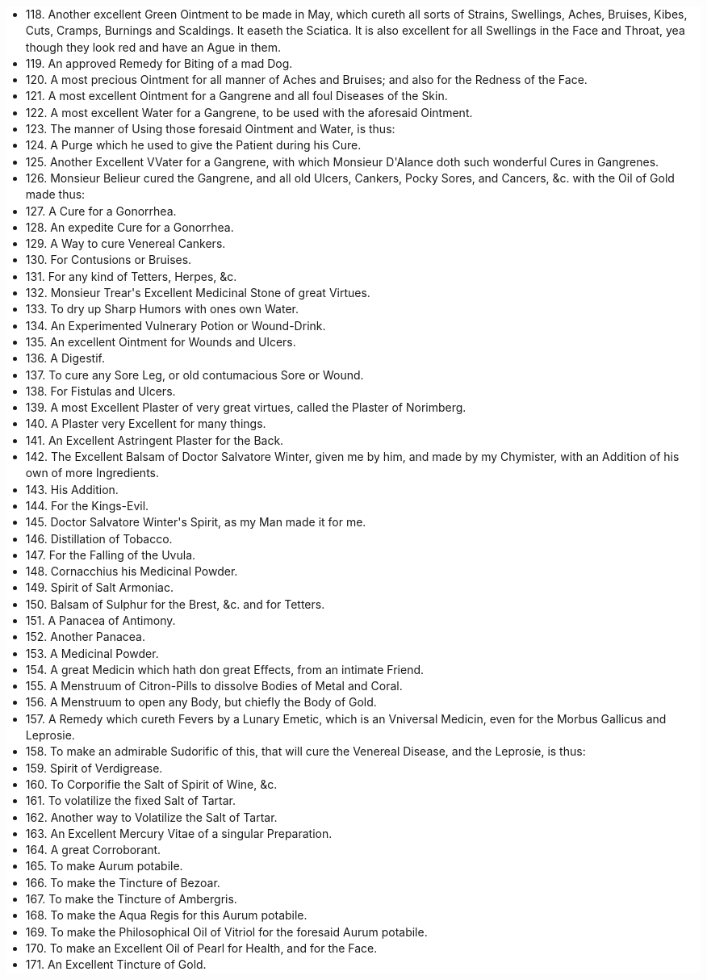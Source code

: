   * 118\. Another excellent Green Ointment to be made in May, which cureth all sorts of Strains, Swellings, Aches, Bruises, Kibes, Cuts, Cramps, Burnings and Scaldings. It easeth the Sciatica. It is also excellent for all Swellings in the Face and Throat, yea though they look red and have an Ague in them.
  * 119\. An approved Remedy for Biting of a mad Dog.
  * 120\. A most precious Ointment for all manner of Aches and Bruises; and also for the Redness of the Face.
  * 121\. A most excellent Ointment for a Gangrene and all foul Diseases of the Skin.
  * 122\. A most excellent Water for a Gangrene, to be used with the aforesaid Ointment.
  * 123\. The manner of Using those foresaid Ointment and Water, is thus:
  * 124\. A Purge which he used to give the Patient during his Cure.
  * 125\. Another Excellent VVater for a Gangrene, with which Monsieur D'Alance doth such wonderful Cures in Gangrenes.
  * 126\. Monsieur Belieur cured the Gangrene, and all old Ulcers, Cankers, Pocky Sores, and Cancers, &c. with the Oil of Gold made thus:
  * 127\. A Cure for a Gonorrhea.
  * 128\. An expedite Cure for a Gonorrhea.
  * 129\. A Way to cure Venereal Cankers.
  * 130\. For Contusions or Bruises.
  * 131\. For any kind of Tetters, Herpes, &c.
  * 132\. Monsieur Trear's Excellent Medicinal Stone of great Virtues.
  * 133\. To dry up Sharp Humors with ones own Water.
  * 134\. An Experimented Vulnerary Potion or Wound-Drink.
  * 135\. An excellent Ointment for Wounds and Ulcers.
  * 136\. A Digestif.
  * 137\. To cure any Sore Leg, or old contumacious Sore or Wound.
  * 138\. For Fistulas and Ulcers.
  * 139\. A most Excellent Plaster of very great virtues, called the Plaster of Norimberg.
  * 140\. A Plaster very Excellent for many things.
  * 141\. An Excellent Astringent Plaster for the Back.
  * 142\. The Excellent Balsam of Doctor Salvatore Winter, given me by him, and made by my Chymister, with an Addition of his own of more Ingredients.
  * 143\. His Addition.
  * 144\. For the Kings-Evil.
  * 145\. Doctor Salvatore Winter's Spirit, as my Man made it for me.
  * 146\. Distillation of Tobacco.
  * 147\. For the Falling of the Uvula.
  * 148\. Cornacchius his Medicinal Powder.
  * 149\. Spirit of Salt Armoniac.
  * 150\. Balsam of Sulphur for the Brest, &c. and for Tetters.
  * 151\. A Panacea of Antimony.
  * 152\. Another Panacea.
  * 153\. A Medicinal Powder.
  * 154\. A great Medicin which hath don great Effects, from an intimate Friend.
  * 155\. A Menstruum of Citron-Pills to dissolve Bodies of Metal and Coral.
  * 156\. A Menstruum to open any Body, but chiefly the Body of Gold.
  * 157\. A Remedy which cureth Fevers by a Lunary Emetic, which is an Vniversal Medicin, even for the Morbus Gallicus and Leprosie.
  * 158\. To make an admirable Sudorific of this, that will cure the Venereal Disease, and the Leprosie, is thus:
  * 159\. Spirit of Verdigrease.
  * 160\. To Corporifie the Salt of Spirit of Wine, &c.
  * 161\. To volatilize the fixed Salt of Tartar.
  * 162\. Another way to Volatilize the Salt of Tartar.
  * 163\. An Excellent Mercury Vitae of a singular Preparation.
  * 164\. A great Corroborant.
  * 165\. To make Aurum potabile.
  * 166\. To make the Tincture of Bezoar.
  * 167\. To make the Tincture of Ambergris.
  * 168\. To make the Aqua Regis for this Aurum potabile.
  * 169\. To make the Philosophical Oil of Vitriol for the foresaid Aurum potabile.
  * 170\. To make an Excellent Oil of Pearl for Health, and for the Face.
  * 171\. An Excellent Tincture of Gold.
